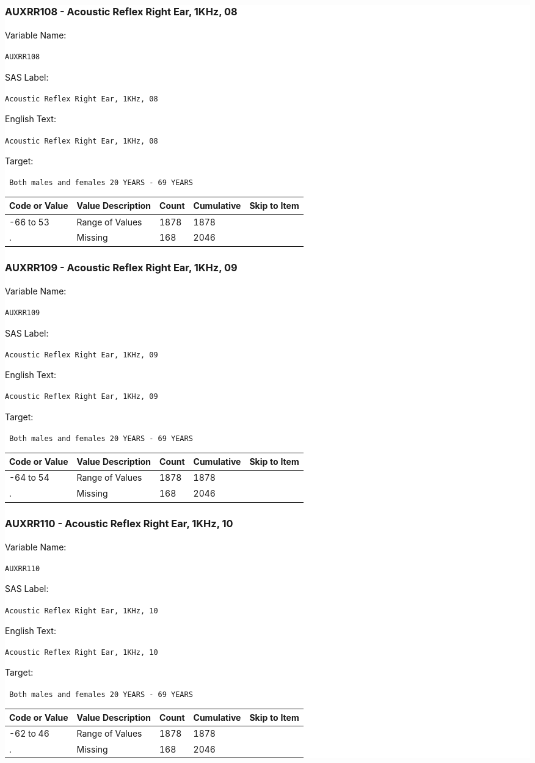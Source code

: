 ### AUXRR108 - Acoustic Reflex Right Ear, 1KHz, 08

Variable Name:

    AUXRR108
SAS Label:

    Acoustic Reflex Right Ear, 1KHz, 08
English Text:

    Acoustic Reflex Right Ear, 1KHz, 08
Target:

     Both males and females 20 YEARS - 69 YEARS
Code or Value | Value Description | Count | Cumulative | Skip to Item  
---|---|---|---|---  
-66 to 53 | Range of Values | 1878 | 1878 |   
. | Missing | 168 | 2046 |   
  
### AUXRR109 - Acoustic Reflex Right Ear, 1KHz, 09

Variable Name:

    AUXRR109
SAS Label:

    Acoustic Reflex Right Ear, 1KHz, 09
English Text:

    Acoustic Reflex Right Ear, 1KHz, 09
Target:

     Both males and females 20 YEARS - 69 YEARS
Code or Value | Value Description | Count | Cumulative | Skip to Item  
---|---|---|---|---  
-64 to 54 | Range of Values | 1878 | 1878 |   
. | Missing | 168 | 2046 |   
  
### AUXRR110 - Acoustic Reflex Right Ear, 1KHz, 10

Variable Name:

    AUXRR110
SAS Label:

    Acoustic Reflex Right Ear, 1KHz, 10
English Text:

    Acoustic Reflex Right Ear, 1KHz, 10
Target:

     Both males and females 20 YEARS - 69 YEARS
Code or Value | Value Description | Count | Cumulative | Skip to Item  
---|---|---|---|---  
-62 to 46 | Range of Values | 1878 | 1878 |   
. | Missing | 168 | 2046 |   
  